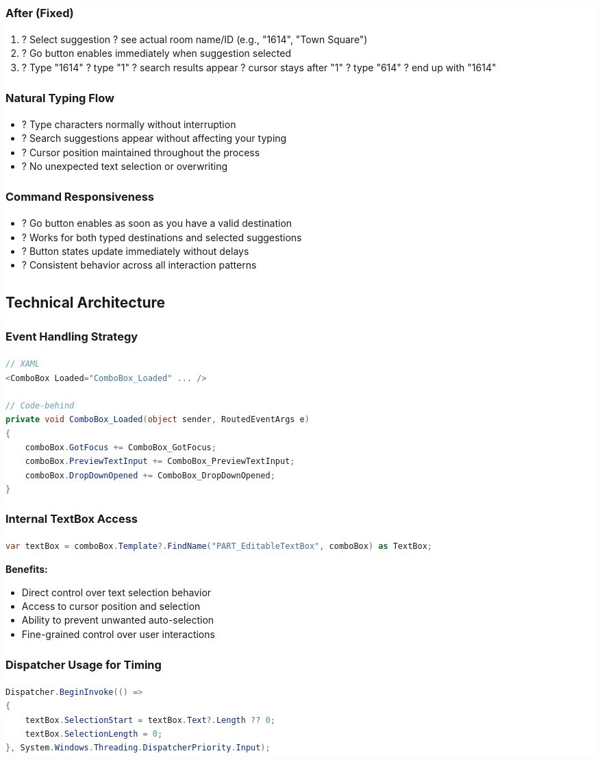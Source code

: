 ### **After (Fixed)**
1. ? Select suggestion ? see actual room name/ID (e.g., "1614", "Town Square")
2. ? Go button enables immediately when suggestion selected
3. ? Type "1614" ? type "1" ? search results appear ? cursor stays after "1" ? type "614" ? end up with "1614"

### **Natural Typing Flow**
- ? Type characters normally without interruption
- ? Search suggestions appear without affecting your typing
- ? Cursor position maintained throughout the process
- ? No unexpected text selection or overwriting

### **Command Responsiveness**
- ? Go button enables as soon as you have a valid destination
- ? Works for both typed destinations and selected suggestions
- ? Button states update immediately without delays
- ? Consistent behavior across all interaction patterns

## Technical Architecture

### **Event Handling Strategy**
```csharp
// XAML
<ComboBox Loaded="ComboBox_Loaded" ... />

// Code-behind
private void ComboBox_Loaded(object sender, RoutedEventArgs e)
{
    comboBox.GotFocus += ComboBox_GotFocus;
    comboBox.PreviewTextInput += ComboBox_PreviewTextInput;
    comboBox.DropDownOpened += ComboBox_DropDownOpened;
}
```

### **Internal TextBox Access**
```csharp
var textBox = comboBox.Template?.FindName("PART_EditableTextBox", comboBox) as TextBox;
```

**Benefits:**
- Direct control over text selection behavior
- Access to cursor position and selection
- Ability to prevent unwanted auto-selection
- Fine-grained control over user interactions

### **Dispatcher Usage for Timing**
```csharp
Dispatcher.BeginInvoke(() =>
{
    textBox.SelectionStart = textBox.Text?.Length ?? 0;
    textBox.SelectionLength = 0;
}, System.Windows.Threading.DispatcherPriority.Input);
```
